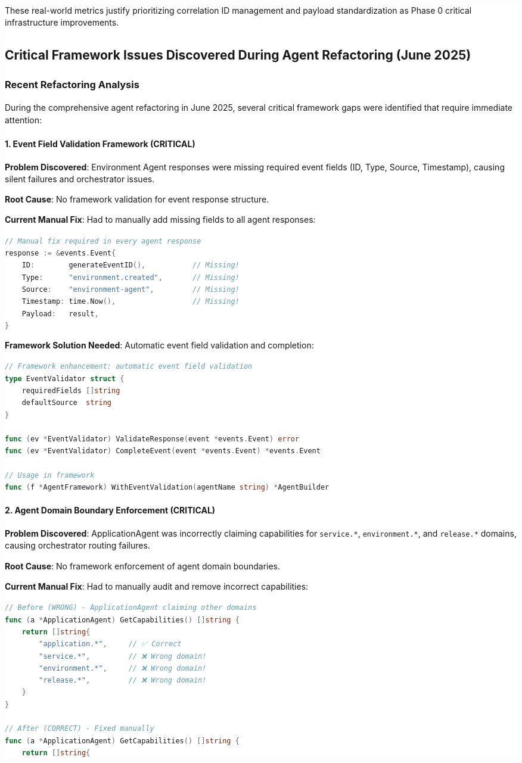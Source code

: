 These real-world metrics justify prioritizing correlation ID management and payload standardization as Phase 0 critical infrastructure improvements.

## Critical Framework Issues Discovered During Agent Refactoring (June 2025)

### Recent Refactoring Analysis

During the comprehensive agent refactoring in June 2025, several critical framework gaps were identified that require immediate attention:

#### 1. **Event Field Validation Framework (CRITICAL)**

**Problem Discovered**: Environment Agent responses were missing required event fields (ID, Type, Source, Timestamp), causing silent failures and orchestrator issues.

**Root Cause**: No framework validation for event response structure.

**Current Manual Fix**: Had to manually add missing fields to all agent responses:
```go
// Manual fix required in every agent response
response := &events.Event{
    ID:        generateEventID(),           // Missing!
    Type:      "environment.created",       // Missing!
    Source:    "environment-agent",         // Missing!
    Timestamp: time.Now(),                  // Missing!
    Payload:   result,
}
```

**Framework Solution Needed**: Automatic event field validation and completion:
```go
// Framework enhancement: automatic event field validation
type EventValidator struct {
    requiredFields []string
    defaultSource  string
}

func (ev *EventValidator) ValidateResponse(event *events.Event) error
func (ev *EventValidator) CompleteEvent(event *events.Event) *events.Event

// Usage in framework
func (f *AgentFramework) WithEventValidation(agentName string) *AgentBuilder
```

#### 2. **Agent Domain Boundary Enforcement (CRITICAL)**

**Problem Discovered**: ApplicationAgent was incorrectly claiming capabilities for `service.*`, `environment.*`, and `release.*` domains, causing orchestrator routing failures.

**Root Cause**: No framework enforcement of agent domain boundaries.

**Current Manual Fix**: Had to manually audit and remove incorrect capabilities:
```go
// Before (WRONG) - ApplicationAgent claiming other domains
func (a *ApplicationAgent) GetCapabilities() []string {
    return []string{
        "application.*",     // ✅ Correct
        "service.*",         // ❌ Wrong domain!
        "environment.*",     // ❌ Wrong domain!
        "release.*",         // ❌ Wrong domain!
    }
}

// After (CORRECT) - Fixed manually
func (a *ApplicationAgent) GetCapabilities() []string {
    return []string{
```